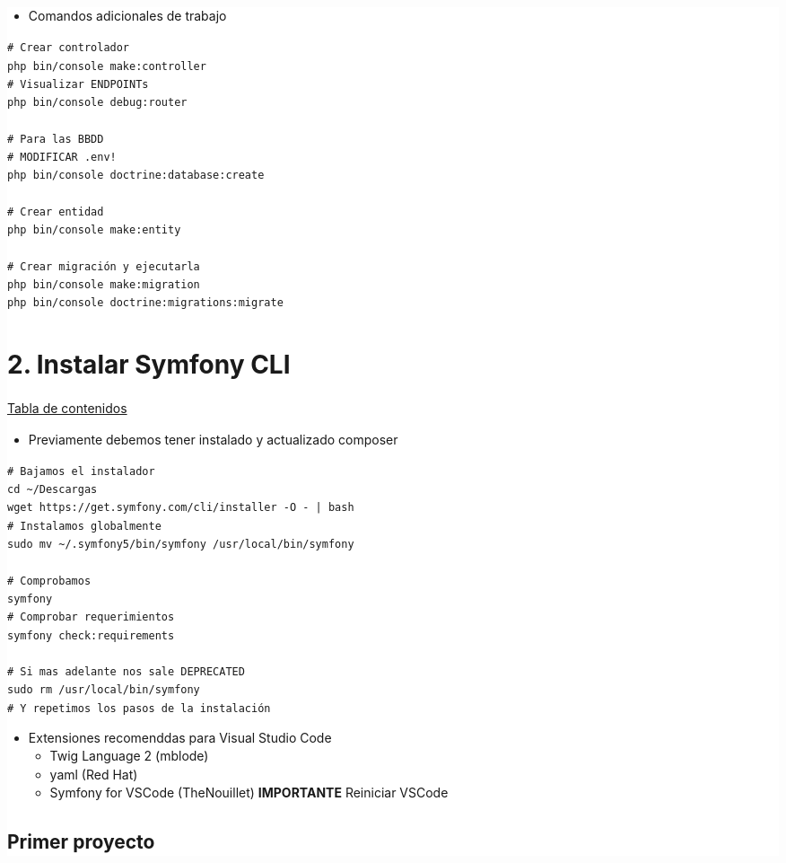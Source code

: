 - Comandos adicionales de trabajo

```console
# Crear controlador
php bin/console make:controller
# Visualizar ENDPOINTs
php bin/console debug:router

# Para las BBDD
# MODIFICAR .env!
php bin/console doctrine:database:create

# Crear entidad
php bin/console make:entity

# Crear migración y ejecutarla
php bin/console make:migration
php bin/console doctrine:migrations:migrate
```

<div style="page-break-after: always;"></div>

# 2. Instalar Symfony CLI

[Tabla de contenidos](#tabla-de-contenidos)

- Previamente debemos tener instalado y actualizado composer

```console
# Bajamos el instalador
cd ~/Descargas
wget https://get.symfony.com/cli/installer -O - | bash
# Instalamos globalmente
sudo mv ~/.symfony5/bin/symfony /usr/local/bin/symfony

# Comprobamos
symfony
# Comprobar requerimientos
symfony check:requirements

# Si mas adelante nos sale DEPRECATED
sudo rm /usr/local/bin/symfony
# Y repetimos los pasos de la instalación
```

- Extensiones recomenddas para Visual Studio Code
  - Twig Language 2 (mblode)
  - yaml (Red Hat)
  - Symfony for VSCode (TheNouillet)
**IMPORTANTE** Reiniciar VSCode

<div style="page-break-after: always;"></div>

## Primer proyecto

